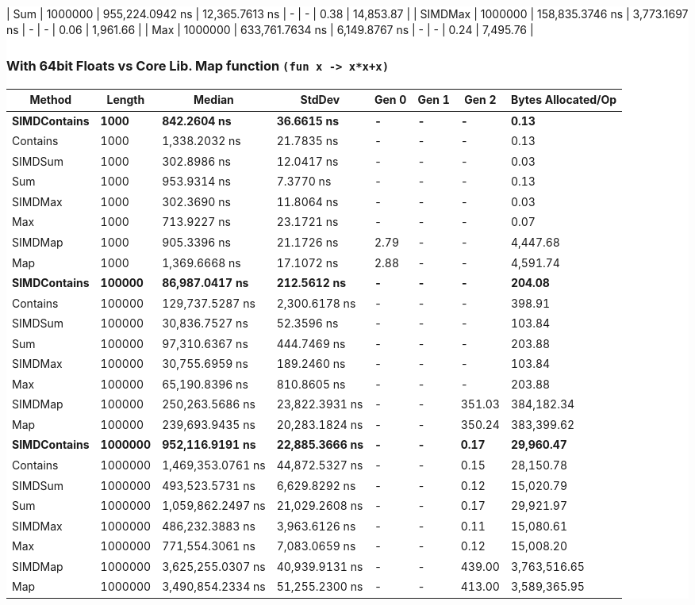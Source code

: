 |          Sum | 1000000 |   955,224.0942 ns | 12,365.7613 ns |     - |     - |   0.38 |          14,853.87 |
|      SIMDMax | 1000000 |   158,835.3746 ns |  3,773.1697 ns |     - |     - |   0.06 |           1,961.66 |
|          Max | 1000000 |   633,761.7634 ns |  6,149.8767 ns |     - |     - |   0.24 |           7,495.76 |

### With 64bit Floats vs Core Lib. Map function `(fun x -> x*x+x)`<a name="core64"></a>

|       Method |  Length |            Median |         StdDev | Gen 0 | Gen 1 |  Gen 2 | Bytes Allocated/Op |
|------------- |-------- |------------------ |--------------- |------ |------ |------- |------------------- |
| **SIMDContains** |    **1000** |       **842.2604 ns** |     **36.6615 ns** |     **-** |     **-** |      **-** |               **0.13** |
|     Contains |    1000 |     1,338.2032 ns |     21.7835 ns |     - |     - |      - |               0.13 |
|      SIMDSum |    1000 |       302.8986 ns |     12.0417 ns |     - |     - |      - |               0.03 |
|          Sum |    1000 |       953.9314 ns |      7.3770 ns |     - |     - |      - |               0.13 |
|      SIMDMax |    1000 |       302.3690 ns |     11.8064 ns |     - |     - |      - |               0.03 |
|          Max |    1000 |       713.9227 ns |     23.1721 ns |     - |     - |      - |               0.07 |
|      SIMDMap |    1000 |       905.3396 ns |     21.1726 ns |  2.79 |     - |      - |           4,447.68 |
|          Map |    1000 |     1,369.6668 ns |     17.1072 ns |  2.88 |     - |      - |           4,591.74 |
| **SIMDContains** |  **100000** |    **86,987.0417 ns** |    **212.5612 ns** |     **-** |     **-** |      **-** |             **204.08** |
|     Contains |  100000 |   129,737.5287 ns |  2,300.6178 ns |     - |     - |      - |             398.91 |
|      SIMDSum |  100000 |    30,836.7527 ns |     52.3596 ns |     - |     - |      - |             103.84 |
|          Sum |  100000 |    97,310.6367 ns |    444.7469 ns |     - |     - |      - |             203.88 |
|      SIMDMax |  100000 |    30,755.6959 ns |    189.2460 ns |     - |     - |      - |             103.84 |
|          Max |  100000 |    65,190.8396 ns |    810.8605 ns |     - |     - |      - |             203.88 |
|      SIMDMap |  100000 |   250,263.5686 ns | 23,822.3931 ns |     - |     - | 351.03 |         384,182.34 |
|          Map |  100000 |   239,693.9435 ns | 20,283.1824 ns |     - |     - | 350.24 |         383,399.62 |
| **SIMDContains** | **1000000** |   **952,116.9191 ns** | **22,885.3666 ns** |     **-** |     **-** |   **0.17** |          **29,960.47** |
|     Contains | 1000000 | 1,469,353.0761 ns | 44,872.5327 ns |     - |     - |   0.15 |          28,150.78 |
|      SIMDSum | 1000000 |   493,523.5731 ns |  6,629.8292 ns |     - |     - |   0.12 |          15,020.79 |
|          Sum | 1000000 | 1,059,862.2497 ns | 21,029.2608 ns |     - |     - |   0.17 |          29,921.97 |
|      SIMDMax | 1000000 |   486,232.3883 ns |  3,963.6126 ns |     - |     - |   0.11 |          15,080.61 |
|          Max | 1000000 |   771,554.3061 ns |  7,083.0659 ns |     - |     - |   0.12 |          15,008.20 |
|      SIMDMap | 1000000 | 3,625,255.0307 ns | 40,939.9131 ns |     - |     - | 439.00 |       3,763,516.65 |
|          Map | 1000000 | 3,490,854.2334 ns | 51,255.2300 ns |     - |     - | 413.00 |       3,589,365.95 |
